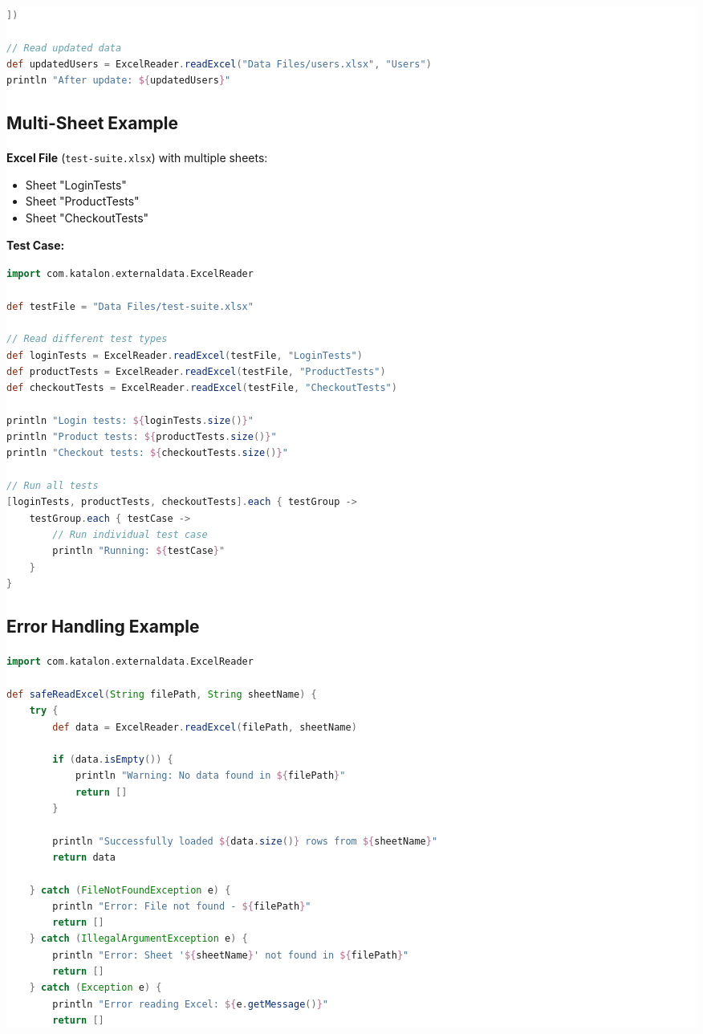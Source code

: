 ```groovy
])

// Read updated data
def updatedUsers = ExcelReader.readExcel("Data Files/users.xlsx", "Users")
println "After update: ${updatedUsers}"
```

## Multi-Sheet Example

**Excel File** (`test-suite.xlsx`) with multiple sheets:
- Sheet "LoginTests"
- Sheet "ProductTests" 
- Sheet "CheckoutTests"

**Test Case:**
```groovy
import com.katalon.externaldata.ExcelReader

def testFile = "Data Files/test-suite.xlsx"

// Read different test types
def loginTests = ExcelReader.readExcel(testFile, "LoginTests")
def productTests = ExcelReader.readExcel(testFile, "ProductTests")
def checkoutTests = ExcelReader.readExcel(testFile, "CheckoutTests")

println "Login tests: ${loginTests.size()}"
println "Product tests: ${productTests.size()}"
println "Checkout tests: ${checkoutTests.size()}"

// Run all tests
[loginTests, productTests, checkoutTests].each { testGroup ->
    testGroup.each { testCase ->
        // Run individual test case
        println "Running: ${testCase}"
    }
}
```

## Error Handling Example

```groovy
import com.katalon.externaldata.ExcelReader

def safeReadExcel(String filePath, String sheetName) {
    try {
        def data = ExcelReader.readExcel(filePath, sheetName)
        
        if (data.isEmpty()) {
            println "Warning: No data found in ${filePath}"
            return []
        }
        
        println "Successfully loaded ${data.size()} rows from ${sheetName}"
        return data
        
    } catch (FileNotFoundException e) {
        println "Error: File not found - ${filePath}"
        return []
    } catch (IllegalArgumentException e) {
        println "Error: Sheet '${sheetName}' not found in ${filePath}"
        return []
    } catch (Exception e) {
        println "Error reading Excel: ${e.getMessage()}"
        return []
```